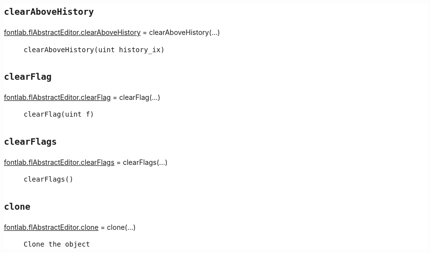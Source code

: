 

<a name="fontlab.flAbstractEditor.clearAboveHistory"></a>

## `clearAboveHistory`


<dl class="function"><dt><a name="-fontlab.flAbstractEditor.clearAboveHistory" href="#-fontlab.flAbstractEditor.clearAboveHistory"><span class="function-name">fontlab.flAbstractEditor.clearAboveHistory</span></a> = clearAboveHistory<span class="argspec">(...)</span></dt><dd>

<pre class="doc" markdown="0">clearAboveHistory(uint history_ix)</pre>

</dd></dl>



<a name="fontlab.flAbstractEditor.clearFlag"></a>

## `clearFlag`


<dl class="function"><dt><a name="-fontlab.flAbstractEditor.clearFlag" href="#-fontlab.flAbstractEditor.clearFlag"><span class="function-name">fontlab.flAbstractEditor.clearFlag</span></a> = clearFlag<span class="argspec">(...)</span></dt><dd>

<pre class="doc" markdown="0">clearFlag(uint f)</pre>

</dd></dl>



<a name="fontlab.flAbstractEditor.clearFlags"></a>

## `clearFlags`


<dl class="function"><dt><a name="-fontlab.flAbstractEditor.clearFlags" href="#-fontlab.flAbstractEditor.clearFlags"><span class="function-name">fontlab.flAbstractEditor.clearFlags</span></a> = clearFlags<span class="argspec">(...)</span></dt><dd>

<pre class="doc" markdown="0">clearFlags()</pre>

</dd></dl>



<a name="fontlab.flAbstractEditor.clone"></a>

## `clone`


<dl class="function"><dt><a name="-fontlab.flAbstractEditor.clone" href="#-fontlab.flAbstractEditor.clone"><span class="function-name">fontlab.flAbstractEditor.clone</span></a> = clone<span class="argspec">(...)</span></dt><dd>

<pre class="doc" markdown="0">Clone the object</pre>

</dd></dl>


